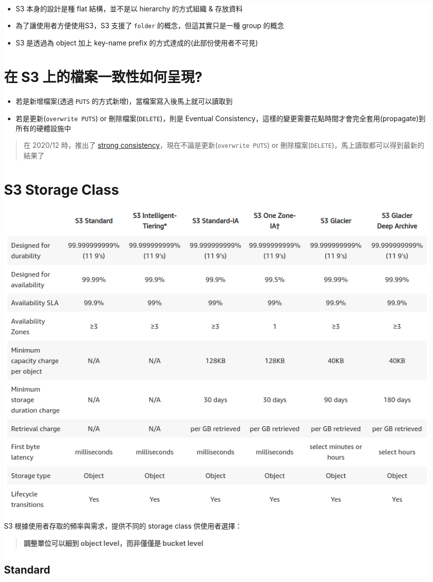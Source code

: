 - S3 本身的設計是種 flat 結構，並不是以 hierarchy 的方式組織 & 存放資料

- 為了讓使用者方便使用S3，S3 支援了 `folder` 的概念，但這其實只是一種 group 的概念

- S3 是透過為 object 加上 key-name prefix 的方式達成的(此部份使用者不可見)



在 S3 上的檔案一致性如何呈現?
=========================

- 若是新增檔案(透過 `PUTS` 的方式新增)，當檔案寫入後馬上就可以讀取到

- 若是更新(`overwrite PUTS`) or 刪除檔案(`DELETE`)，則是 Eventual Consistency，這樣的變更需要花點時間才會完全套用(propagate)到所有的硬體設施中
> 在 2020/12 時，推出了 [strong consistency](https://aws.amazon.com/s3/consistency/)，現在不論是更新(`overwrite PUTS`) or 刪除檔案(`DELETE`)，馬上讀取都可以得到最新的結果了


S3 Storage Class
================

![S3 Storage Class comparison](/blog/images/aws/Storage/S3_StorageClass.png)

S3 根據使用者存取的頻率與需求，提供不同的 storage class 供使用者選擇：
> **調整單位可以細到 object level，而非僅僅是 bucket level**
## Standard
